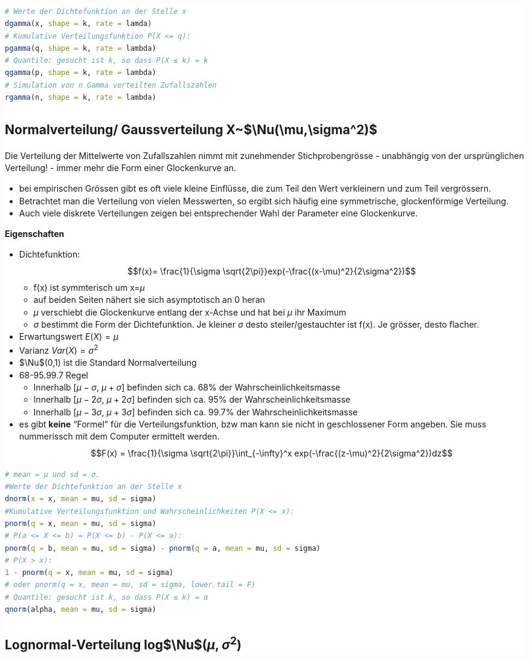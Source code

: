 ```r
# Werte der Dichtefunktion an der Stelle x
dgamma(x, shape = k, rate = lamda)
# Kumulative Verteilungsfunktion P(X <= q):
pgamma(q, shape = k, rate = lambda)
# Quantile: gesucht ist k, so dass P(X ≤ k) = k
qgamma(p, shape = k, rate = lambda)
# Simulation von n Gamma verteilten Zufallszahlen
rgamma(n, shape = k, rate = lambda)
```

## Normalverteilung/ Gaussverteilung X~$\Nu(\mu,\sigma^2)$

Die Verteilung der Mittelwerte von Zufallszahlen nimmt mit zunehmender Stichprobengrösse - unabhängig von der ursprünglichen Verteilung! - immer mehr die Form einer Glockenkurve an.
- bei empirischen Grössen gibt es oft viele kleine Einflüsse, die zum Teil
den Wert verkleinern und zum Teil vergrössern.
- Betrachtet man die Verteilung von vielen Messwerten, so ergibt sich häufig eine symmetrische, glockenförmige Verteilung.
- Auch viele diskrete Verteilungen zeigen bei entsprechender Wahl der Parameter eine Glockenkurve.

**Eigenschaften**
- Dichtefunktion: $$f(x)= \frac{1}{\sigma \sqrt{2\pi}}exp(-\frac{(x-\mu)^2}{2\sigma^2})$$
	- f(x) ist symmterisch um x=$\mu$
	- auf beiden Seiten nähert sie sich asymptotisch an 0 heran
	- $\mu$ verschiebt die Glockenkurve entlang der x-Achse und hat bei $\mu$ ihr Maximum
	- $\sigma$ bestimmt die Form der Dichtefunktion. Je kleiner $\sigma$ desto steiler/gestauchter ist f(x). Je grösser, desto flacher.
- Erwartungswert $E(X)=\mu$
- Varianz $Var(X)=\sigma^2$
- $\Nu$(0,1) ist die Standard Normalverteilung
- 68-95.99.7 Regel
	- Innerhalb [$\mu-\sigma$, $\mu+\sigma$] befinden sich ca. 68% der Wahrscheinlichkeitsmasse
	- Innerhalb [$\mu-2\sigma$, $\mu+2\sigma$] befinden sich ca. 95% der Wahrscheinlichkeitsmasse
	- Innerhalb [$\mu-3\sigma$, $\mu+3\sigma$] befinden sich ca. 99.7% der Wahrscheinlichkeitsmasse
- es gibt **keine** “Formel” für die Verteilungsfunktion, bzw man kann sie nicht in geschlossener Form angeben. Sie muss nummerissch mit dem Computer ermittelt werden. $$F(x) = \frac{1}{\sigma \sqrt{2\pi}}\int_{-\infty}^x exp(-\frac{(z-\mu)^2}{2\sigma^2})dz$$

```r
# mean = µ und sd = σ.
#Werte der Dichtefunktion an der Stelle x
dnorm(x = x, mean = mu, sd = sigma)
#Kumulative Verteilungsfunktion und Wahrscheinlichkeiten P(X <= x):
pnorm(q = x, mean = mu, sd = sigma)
# P(a <= X <= b) = P(X <= b) - P(X <= a):
pnorm(q = b, mean = mu, sd = sigma) - pnorm(q = a, mean = mu, sd = sigma)
# P(X > x):
1 - pnorm(q = x, mean = mu, sd = sigma)
# oder pnorm(q = x, mean = mu, sd = sigma, lower.tail = F)
# Quantile: gesucht ist k, so dass P(X ≤ k) = α
qnorm(alpha, mean = mu, sd = sigma)
```
## Lognormal-Verteilung log$\Nu$($\mu$, $\sigma^2$)
